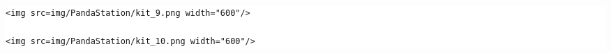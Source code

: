     <img src=img/PandaStation/kit_9.png width="600"/>   

    <img src=img/PandaStation/kit_10.png width="600"/>
